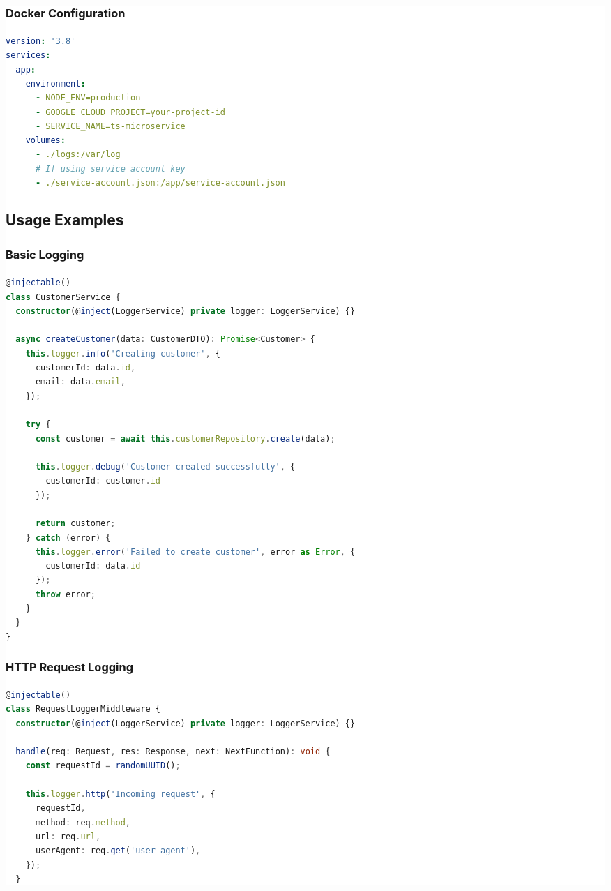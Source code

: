 ### Docker Configuration
```yaml
version: '3.8'
services:
  app:
    environment:
      - NODE_ENV=production
      - GOOGLE_CLOUD_PROJECT=your-project-id
      - SERVICE_NAME=ts-microservice
    volumes:
      - ./logs:/var/log
      # If using service account key
      - ./service-account.json:/app/service-account.json
```

## Usage Examples

### Basic Logging
```typescript
@injectable()
class CustomerService {
  constructor(@inject(LoggerService) private logger: LoggerService) {}

  async createCustomer(data: CustomerDTO): Promise<Customer> {
    this.logger.info('Creating customer', {
      customerId: data.id,
      email: data.email,
    });

    try {
      const customer = await this.customerRepository.create(data);
      
      this.logger.debug('Customer created successfully', {
        customerId: customer.id
      });
      
      return customer;
    } catch (error) {
      this.logger.error('Failed to create customer', error as Error, {
        customerId: data.id
      });
      throw error;
    }
  }
}
```

### HTTP Request Logging
```typescript
@injectable()
class RequestLoggerMiddleware {
  constructor(@inject(LoggerService) private logger: LoggerService) {}

  handle(req: Request, res: Response, next: NextFunction): void {
    const requestId = randomUUID();
    
    this.logger.http('Incoming request', {
      requestId,
      method: req.method,
      url: req.url,
      userAgent: req.get('user-agent'),
    });
  }
```